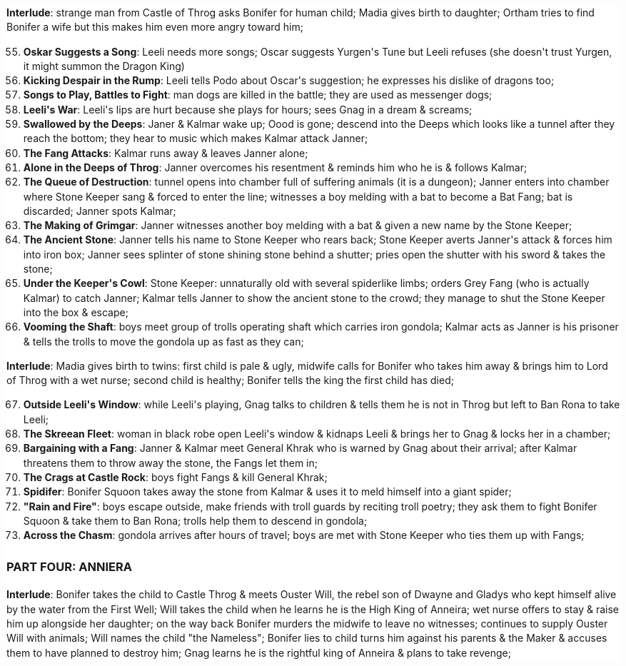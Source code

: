 **Interlude**: strange man from Castle of Throg asks Bonifer for human child; Madia gives birth to daughter; Ortham tries to find Bonifer a wife but this makes him even more angry toward him;

55. **Oskar Suggests a Song**: Leeli needs more songs; Oscar suggests Yurgen's Tune but Leeli refuses (she doesn't trust Yurgen, it might summon the Dragon King)
56. **Kicking Despair in the Rump**: Leeli tells Podo about Oscar's suggestion; he expresses his dislike of dragons too;
57. **Songs to Play, Battles to Fight**: man dogs are killed in the battle; they are used as messenger dogs;
58. **Leeli's War**: Leeli's lips are hurt because she plays for hours; sees Gnag in a dream & screams;
59. **Swallowed by the Deeps**: Janer & Kalmar wake up; Oood is gone; descend into the Deeps which looks like a tunnel after they reach the bottom; they hear to music which makes Kalmar attack Janner;
60. **The Fang Attacks**: Kalmar runs away & leaves Janner alone;
61. **Alone in the Deeps of Throg**: Janner overcomes his resentment & reminds him who he is & follows Kalmar;
62. **The Queue of Destruction**: tunnel opens into chamber full of suffering animals (it is a dungeon); Janner enters into chamber where Stone Keeper sang & forced to enter the line; witnesses a boy melding with a bat to become a Bat Fang; bat is discarded; Janner spots Kalmar;
63. **The Making of Grimgar**: Janner witnesses another boy melding with a bat & given a new name by the Stone Keeper;
64. **The Ancient Stone**: Janner tells his name to Stone Keeper who rears back; Stone Keeper averts Janner's attack & forces him into iron box; Janner sees splinter of stone shining stone behind a shutter; pries open the shutter with his sword & takes the stone;
65. **Under the Keeper's Cowl**: Stone Keeper: unnaturally old with several spiderlike limbs; orders Grey Fang (who is actually Kalmar) to catch Janner; Kalmar tells Janner to show the ancient stone to the crowd; they manage to shut the Stone Keeper into the box & escape;
66. **Vooming the Shaft**: boys meet group of trolls operating shaft which carries iron gondola; Kalmar acts as Janner is his prisoner & tells the trolls to move the gondola up as fast as they can;

**Interlude**: Madia gives birth to twins: first child is pale & ugly, midwife calls for Bonifer who takes him away & brings him to Lord of Throg with a wet nurse; second child is healthy; Bonifer tells the king the first child has died;

67. **Outside Leeli's Window**: while Leeli's playing, Gnag talks to children & tells them he is not in Throg but left to Ban Rona to take Leeli;
68. **The Skreean Fleet**: woman in black robe open Leeli's window & kidnaps Leeli & brings her to Gnag & locks her in a chamber;
69. **Bargaining with a Fang**: Janner & Kalmar meet General Khrak who is warned by Gnag about their arrival; after Kalmar threatens them to throw away the stone, the Fangs let them in;
70. **The Crags at Castle Rock**: boys fight Fangs & kill General Khrak;
71. **Spidifer**: Bonifer Squoon takes away the stone from Kalmar & uses it to meld himself into a giant spider;
72. **"Rain and Fire"**: boys escape outside, make friends with troll guards by reciting troll poetry; they ask them to fight Bonifer Squoon & take them to Ban Rona; trolls help them to descend in gondola;
73. **Across the Chasm**: gondola arrives after hours of travel; boys are met with Stone Keeper who ties them up with Fangs;

### PART FOUR: ANNIERA

**Interlude**: Bonifer takes the child to Castle Throg & meets Ouster Will, the rebel son of Dwayne and Gladys who kept himself alive by the water from the First Well; Will takes the child when he learns he is the High King of Anneira; wet nurse offers to stay & raise him up alongside her daughter; on the way back Bonifer murders the midwife to leave no witnesses; continues to supply Ouster Will with animals; Will names the child "the Nameless"; Bonifer lies to child turns him against his parents & the Maker & accuses them to have planned to destroy him; Gnag learns he is the rightful king of Anneira & plans to take revenge;
